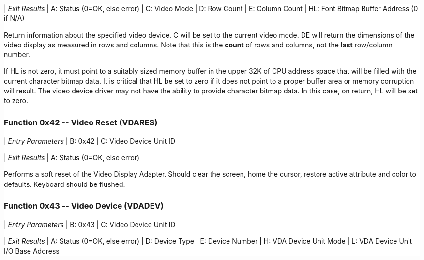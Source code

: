 | _Exit Results_
|       A: Status (0=OK, else error)
|       C: Video Mode
|       D: Row Count
|       E: Column Count
|       HL: Font Bitmap Buffer Address (0 if N/A)

Return information about the specified video device. C will be set to
the current video mode. DE will return the dimensions of the video
display as measured in rows and columns. Note that this is the **count**
of rows and columns, not the **last** row/column number.

If HL is not zero, it must point to a suitably sized memory buffer in
the upper 32K of CPU address space that will be filled with the current
character bitmap data. It is critical that HL be set to zero if it does
not point to a proper buffer area or memory corruption will result. The
video device driver may not have the ability to provide character bitmap
data. In this case, on return, HL will be set to zero.

### Function 0x42 -- Video Reset (VDARES)

| _Entry Parameters_
|       B: 0x42
|       C: Video Device Unit ID

| _Exit Results_
|       A: Status (0=OK, else error)

Performs a soft reset of the Video Display Adapter. Should clear the
screen, home the cursor, restore active attribute and color to defaults.
Keyboard should be flushed.

### Function 0x43 -- Video Device (VDADEV)

| _Entry Parameters_
|       B: 0x43
|       C: Video Device Unit ID

| _Exit Results_
|       A: Status (0=OK, else error)
|       D: Device Type
|       E: Device Number
|       H: VDA Device Unit Mode
|       L: VDA Device Unit I/O Base Address
